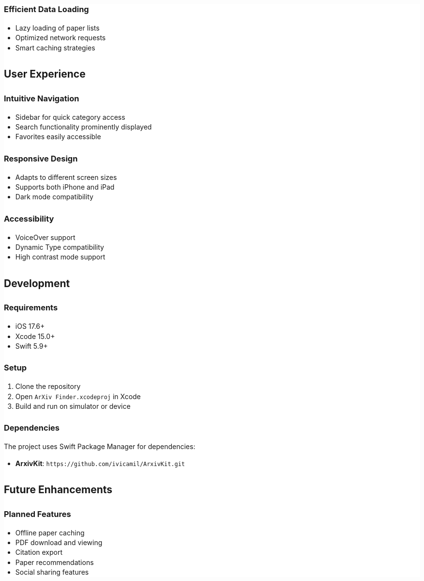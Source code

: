 ### **Efficient Data Loading**
- Lazy loading of paper lists
- Optimized network requests
- Smart caching strategies

## User Experience

### **Intuitive Navigation**
- Sidebar for quick category access
- Search functionality prominently displayed
- Favorites easily accessible

### **Responsive Design**
- Adapts to different screen sizes
- Supports both iPhone and iPad
- Dark mode compatibility

### **Accessibility**
- VoiceOver support
- Dynamic Type compatibility
- High contrast mode support

## Development

### **Requirements**
- iOS 17.6+
- Xcode 15.0+
- Swift 5.9+

### **Setup**
1. Clone the repository
2. Open `ArXiv Finder.xcodeproj` in Xcode
3. Build and run on simulator or device

### **Dependencies**
The project uses Swift Package Manager for dependencies:
- **ArxivKit**: `https://github.com/ivicamil/ArxivKit.git`

## Future Enhancements

### **Planned Features**
- Offline paper caching
- PDF download and viewing
- Citation export
- Paper recommendations
- Social sharing features
